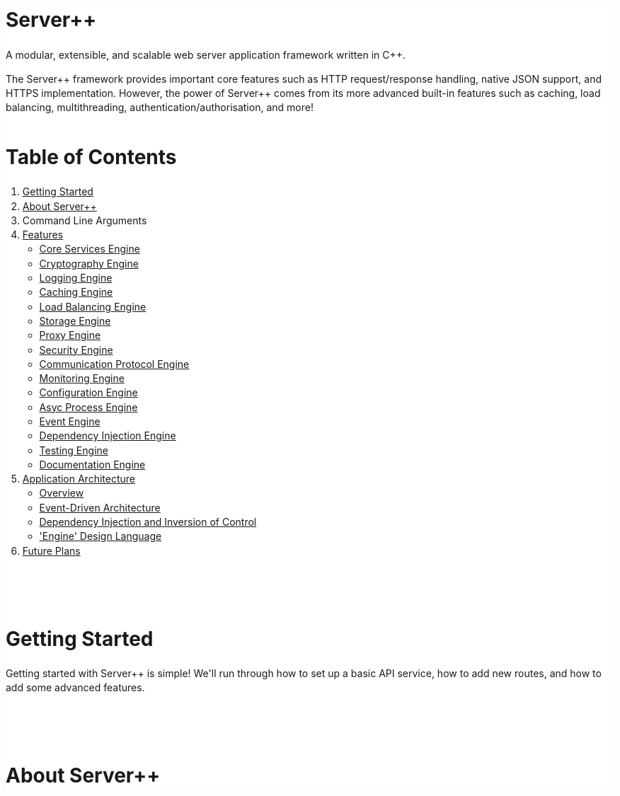 # Server++

A modular, extensible, and scalable web server application framework written in C++.

The Server++ framework provides important core features such as HTTP request/response handling, native JSON support, and HTTPS implementation. However, the power of Server++ comes from its more advanced built-in features such as caching, load balancing, multithreading, authentication/authorisation, and more!

# Table of Contents

1. [Getting Started](#getting-started)
2. [About Server++](#about-server++)
3. Command Line Arguments
3. [Features](#features)
   - [Core Services Engine](#core-services-engine)
   - [Cryptography Engine](#cryptography-engine)
   - [Logging Engine](#logging-engine)
   - [Caching Engine](#caching-engine)
   - [Load Balancing Engine](#load-balancing-engine)
   - [Storage Engine](#storage-engine)
   - [Proxy Engine](#proxy-engine)
   - [Security Engine](#security-engine)
   - [Communication Protocol Engine](#communication-protocol-engine)
   - [Monitoring Engine](#monitoring-engine)
   - [Configuration Engine](#configuration-engine)
   - [Asyc Process Engine](#async-process-engine)
   - [Event Engine](#event-engine)
   - [Dependency Injection Engine](#dependency-injection-engine)
   - [Testing Engine](#testing-engine)
   - [Documentation Engine](#documentation-engine)
4. [Application Architecture](#application-architecture)
   - [Overview](#overview)
   - [Event-Driven Architecture](#event-driven-architecture)
   - [Dependency Injection and Inversion of Control](#dependency-injection-and-inversion-of-control)
   - ['Engine' Design Language](#engine-design-language)
5. [Future Plans](#future-plans)

<br>
<br>

# Getting Started

Getting started with Server++ is simple! We'll run through how to set up a basic API service, how to add new routes, and how to add some advanced features.

<br>
<br>

# About Server++
